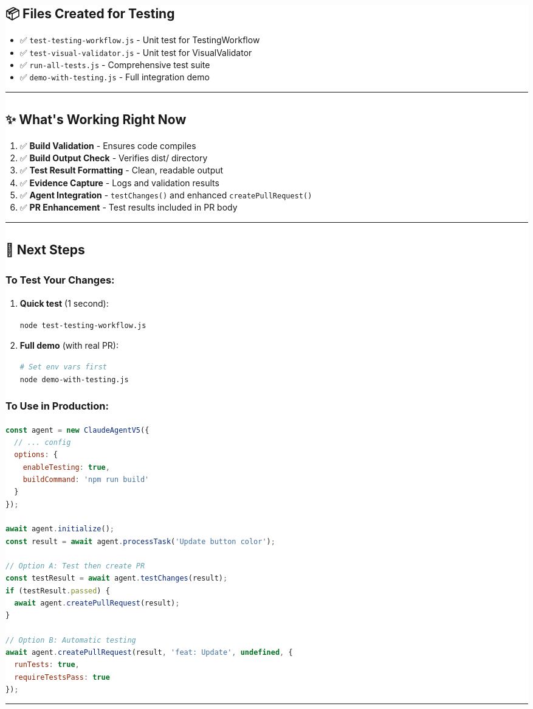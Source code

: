 
## 📦 Files Created for Testing

- ✅ `test-testing-workflow.js` - Unit test for TestingWorkflow
- ✅ `test-visual-validator.js` - Unit test for VisualValidator  
- ✅ `run-all-tests.js` - Comprehensive test suite
- ✅ `demo-with-testing.js` - Full integration demo

---

## ✨ What's Working Right Now

1. ✅ **Build Validation** - Ensures code compiles
2. ✅ **Build Output Check** - Verifies dist/ directory
3. ✅ **Test Result Formatting** - Clean, readable output
4. ✅ **Evidence Capture** - Logs and validation results
5. ✅ **Agent Integration** - `testChanges()` and enhanced `createPullRequest()`
6. ✅ **PR Enhancement** - Test results included in PR body

---

## 🚀 Next Steps

### To Test Your Changes:

1. **Quick test** (1 second):
   ```bash
   node test-testing-workflow.js
   ```

2. **Full demo** (with real PR):
   ```bash
   # Set env vars first
   node demo-with-testing.js
   ```

### To Use in Production:

```javascript
const agent = new ClaudeAgentV5({
  // ... config
  options: {
    enableTesting: true,
    buildCommand: 'npm run build'
  }
});

await agent.initialize();
const result = await agent.processTask('Update button color');

// Option A: Test then create PR
const testResult = await agent.testChanges(result);
if (testResult.passed) {
  await agent.createPullRequest(result);
}

// Option B: Automatic testing
await agent.createPullRequest(result, 'feat: Update', undefined, {
  runTests: true,
  requireTestsPass: true
});
```

---
